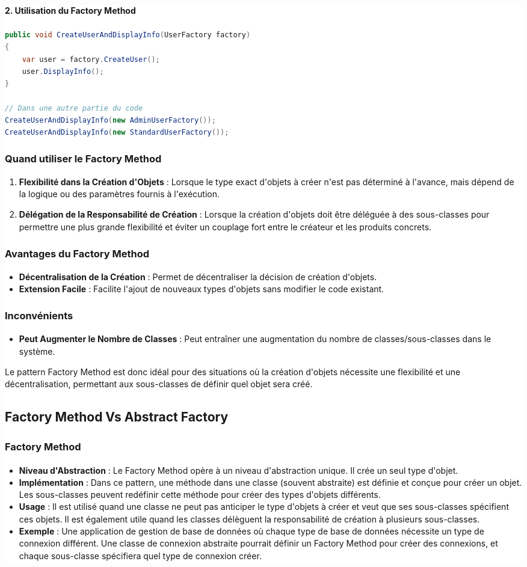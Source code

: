 #### 2. Utilisation du Factory Method

```csharp
public void CreateUserAndDisplayInfo(UserFactory factory)
{
    var user = factory.CreateUser();
    user.DisplayInfo();
}

// Dans une autre partie du code
CreateUserAndDisplayInfo(new AdminUserFactory());
CreateUserAndDisplayInfo(new StandardUserFactory());
```

### Quand utiliser le Factory Method

1. **Flexibilité dans la Création d'Objets** : Lorsque le type exact d'objets à créer n'est pas déterminé à l'avance, mais dépend de la logique ou des paramètres fournis à l'exécution.

2. **Délégation de la Responsabilité de Création** : Lorsque la création d'objets doit être déléguée à des sous-classes pour permettre une plus grande flexibilité et éviter un couplage fort entre le créateur et les produits concrets.

### Avantages du Factory Method

- **Décentralisation de la Création** : Permet de décentraliser la décision de création d'objets.
- **Extension Facile** : Facilite l'ajout de nouveaux types d'objets sans modifier le code existant.

### Inconvénients

- **Peut Augmenter le Nombre de Classes** : Peut entraîner une augmentation du nombre de classes/sous-classes dans le système.

Le pattern Factory Method est donc idéal pour des situations où la création d'objets nécessite une flexibilité et une décentralisation, permettant aux sous-classes de définir quel objet sera créé.

## Factory Method Vs Abstract Factory

### Factory Method

- **Niveau d'Abstraction** : Le Factory Method opère à un niveau d'abstraction unique. Il crée un seul type d'objet.
- **Implémentation** : Dans ce pattern, une méthode dans une classe (souvent abstraite) est définie et conçue pour créer un objet. Les sous-classes peuvent redéfinir cette méthode pour créer des types d'objets différents.
- **Usage** : Il est utilisé quand une classe ne peut pas anticiper le type d'objets à créer et veut que ses sous-classes spécifient ces objets. Il est également utile quand les classes délèguent la responsabilité de création à plusieurs sous-classes.
- **Exemple** : Une application de gestion de base de données où chaque type de base de données nécessite un type de connexion différent. Une classe de connexion abstraite pourrait définir un Factory Method pour créer des connexions, et chaque sous-classe spécifiera quel type de connexion créer.
